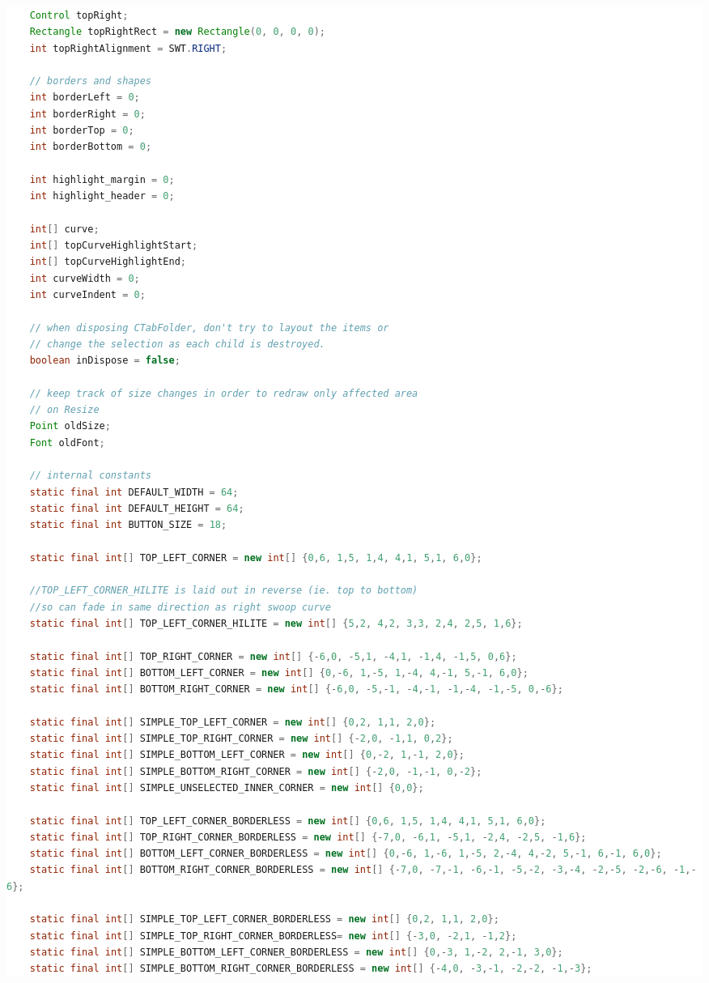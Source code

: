 ```java
	Control topRight;
	Rectangle topRightRect = new Rectangle(0, 0, 0, 0);
	int topRightAlignment = SWT.RIGHT;
	
	// borders and shapes
	int borderLeft = 0;
	int borderRight = 0;
	int borderTop = 0;
	int borderBottom = 0;
	
	int highlight_margin = 0;
	int highlight_header = 0;
	
	int[] curve;
	int[] topCurveHighlightStart;
	int[] topCurveHighlightEnd;
	int curveWidth = 0;
	int curveIndent = 0;
	
	// when disposing CTabFolder, don't try to layout the items or 
	// change the selection as each child is destroyed.
	boolean inDispose = false;

	// keep track of size changes in order to redraw only affected area
	// on Resize
	Point oldSize;
	Font oldFont;
	
	// internal constants
	static final int DEFAULT_WIDTH = 64;
	static final int DEFAULT_HEIGHT = 64;
	static final int BUTTON_SIZE = 18;

	static final int[] TOP_LEFT_CORNER = new int[] {0,6, 1,5, 1,4, 4,1, 5,1, 6,0};

	//TOP_LEFT_CORNER_HILITE is laid out in reverse (ie. top to bottom)
	//so can fade in same direction as right swoop curve
	static final int[] TOP_LEFT_CORNER_HILITE = new int[] {5,2, 4,2, 3,3, 2,4, 2,5, 1,6};

	static final int[] TOP_RIGHT_CORNER = new int[] {-6,0, -5,1, -4,1, -1,4, -1,5, 0,6};
	static final int[] BOTTOM_LEFT_CORNER = new int[] {0,-6, 1,-5, 1,-4, 4,-1, 5,-1, 6,0};
	static final int[] BOTTOM_RIGHT_CORNER = new int[] {-6,0, -5,-1, -4,-1, -1,-4, -1,-5, 0,-6};

	static final int[] SIMPLE_TOP_LEFT_CORNER = new int[] {0,2, 1,1, 2,0};
	static final int[] SIMPLE_TOP_RIGHT_CORNER = new int[] {-2,0, -1,1, 0,2};
	static final int[] SIMPLE_BOTTOM_LEFT_CORNER = new int[] {0,-2, 1,-1, 2,0};
	static final int[] SIMPLE_BOTTOM_RIGHT_CORNER = new int[] {-2,0, -1,-1, 0,-2};
	static final int[] SIMPLE_UNSELECTED_INNER_CORNER = new int[] {0,0};

	static final int[] TOP_LEFT_CORNER_BORDERLESS = new int[] {0,6, 1,5, 1,4, 4,1, 5,1, 6,0};
	static final int[] TOP_RIGHT_CORNER_BORDERLESS = new int[] {-7,0, -6,1, -5,1, -2,4, -2,5, -1,6};
	static final int[] BOTTOM_LEFT_CORNER_BORDERLESS = new int[] {0,-6, 1,-6, 1,-5, 2,-4, 4,-2, 5,-1, 6,-1, 6,0};
	static final int[] BOTTOM_RIGHT_CORNER_BORDERLESS = new int[] {-7,0, -7,-1, -6,-1, -5,-2, -3,-4, -2,-5, -2,-6, -1,-6};

	static final int[] SIMPLE_TOP_LEFT_CORNER_BORDERLESS = new int[] {0,2, 1,1, 2,0};
	static final int[] SIMPLE_TOP_RIGHT_CORNER_BORDERLESS= new int[] {-3,0, -2,1, -1,2};
	static final int[] SIMPLE_BOTTOM_LEFT_CORNER_BORDERLESS = new int[] {0,-3, 1,-2, 2,-1, 3,0};
	static final int[] SIMPLE_BOTTOM_RIGHT_CORNER_BORDERLESS = new int[] {-4,0, -3,-1, -2,-2, -1,-3};

```